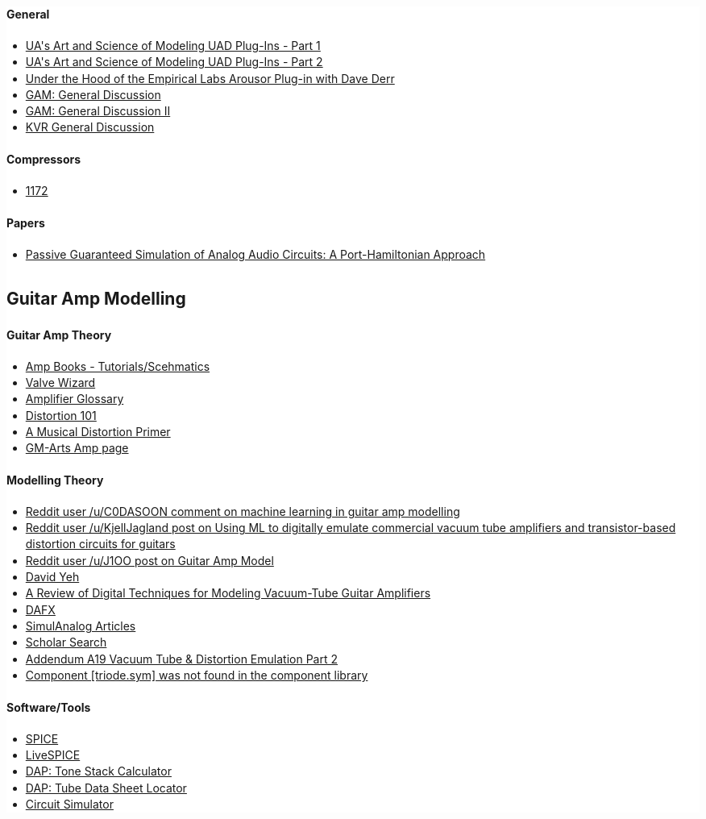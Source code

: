 #### General
- [UA's Art and Science of Modeling UAD Plug-Ins - Part 1](http://www.uaudio.com/blog/ua-plug-in-modeling-story/)
- [UA's Art and Science of Modeling UAD Plug-Ins - Part 2](http://www.uaudio.com/blog/ask-doctors-ua-modeling-plug-ins/)
- [Under the Hood of the Empirical Labs Arousor Plug-in with Dave Derr](http://www.avidblogs.com/under-the-hood-of-the-empirical-labs-arousor-plug-in-with-dave-derr/)
- [GAM: General Discussion](http://www.guitarampmodeling.com/viewtopic.php?f=51&t=7006)
- [GAM: General Discussion II](http://www.guitarampmodeling.com/viewtopic.php?f=51&t=20540&sid=08f44af82d2598e29059264d9f297b6a#p95937)
- [KVR General Discussion](http://www.kvraudio.com/forum/viewtopic.php?t=277994)

#### Compressors
- [1172](http://arpjournal.com/all-buttons-in-an-investigation-into-the-use-of-the-1176-fet-compressor-in-popular-music-production/)

#### Papers
- [Passive Guaranteed Simulation of Analog Audio Circuits: A Port-Hamiltonian Approach](https://www.mdpi.com/2076-3417/6/10/273)

## Guitar Amp Modelling

#### Guitar Amp Theory
- [Amp Books - Tutorials/Scehmatics](https://www.ampbooks.com/)
- [Valve Wizard](http://www.valvewizard.co.uk/)
- [Amplifier Glossary](http://www.aikenamps.com/index.php/a-glossary-of-common-amplifier-terms)
- [Distortion 101](http://blackstoneappliances.com/dist101.html)
- [A Musical Distortion Primer](http://www.geofex.com/effxfaq/distn101.htm)
- [GM-Arts Amp page](http://www.gmarts.org/index.php?go=210) 

#### Modelling Theory
- [Reddit user /u/C0DASOON comment on machine learning in guitar amp modelling](http://archive.is/vcyfv)
- [Reddit user /u/KjellJagland post on Using ML to digitally emulate commercial vacuum tube amplifiers and transistor-based distortion circuits for guitars](http://archive.fo/33HpL)
- [Reddit user /u/J1OO post on Guitar Amp Model](https://www.reddit.com/r/DSP/comments/a0bqjo/guitar_amp_model/)
- [David Yeh](https://ccrma.stanford.edu/~dtyeh/papers/pubs.html)
- [A Review of Digital Techniques for Modeling Vacuum-Tube Guitar Amplifiers](http://www.mitpressjournals.org/doi/abs/10.1162/comj.2009.33.2.85#.V8MYPfkrK71)
- [DAFX](http://www.dafx.de/)
- [SimulAnalog Articles](http://www.simulanalog.org/)
- [Scholar Search](https://scholar.google.dk/scholar?hl=en&as_sdt=0,5&q=guitar+lstm)
- [Addendum A19 Vacuum Tube & Distortion Emulation Part 2](http://willpirkle.com/special/Addendum_A19_Pirkle_v1.0.pdf)
- [Component [triode.sym] was not found in the component library](https://sourceforge.net/p/guitarix/bugs/73/)

#### Software/Tools
- [SPICE](http://www.linear.com/designtools/software/#LTspice)
- [LiveSPICE](http://www.livespice.org/#content)
- [DAP: Tone Stack Calculator](http://www.duncanamps.com/tsc/)
- [DAP: Tube Data Sheet Locator](http://www.duncanamps.com/tdslpe/index.html)
- [Circuit Simulator](http://www.falstad.com/circuit/)
